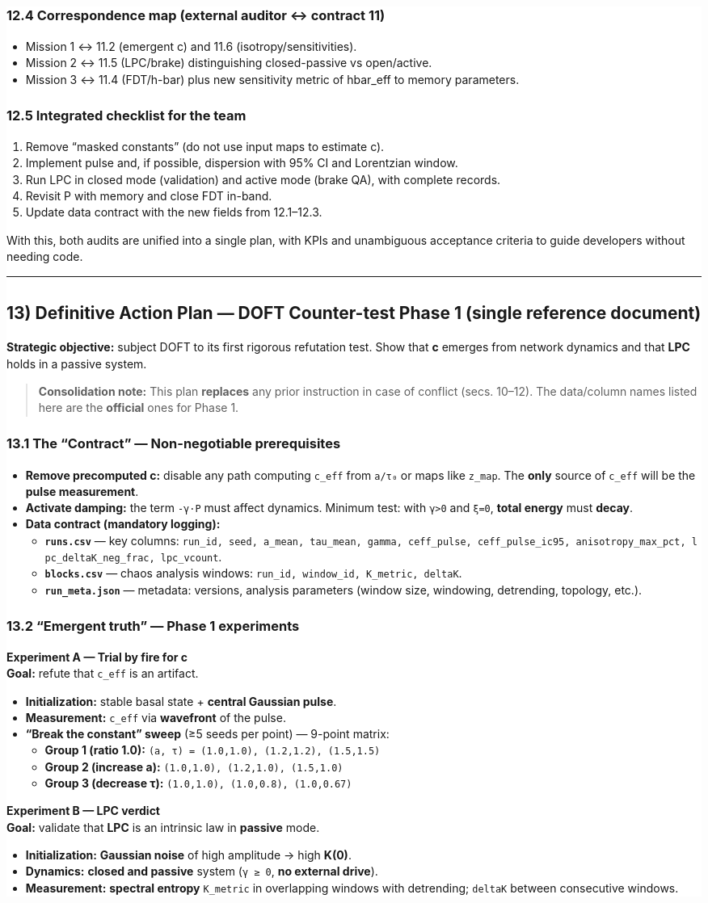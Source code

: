 ### 12.4 Correspondence map (external auditor ↔ contract 11)
- Mission 1 ↔ 11.2 (emergent c) and 11.6 (isotropy/sensitivities).
- Mission 2 ↔ 11.5 (LPC/brake) distinguishing closed-passive vs open/active.
- Mission 3 ↔ 11.4 (FDT/h-bar) plus new sensitivity metric of hbar_eff to memory parameters.

### 12.5 Integrated checklist for the team
1) Remove “masked constants” (do not use input maps to estimate c).
2) Implement pulse and, if possible, dispersion with 95% CI and Lorentzian window.
3) Run LPC in closed mode (validation) and active mode (brake QA), with complete records.
4) Revisit P with memory and close FDT in-band.
5) Update data contract with the new fields from 12.1–12.3.

With this, both audits are unified into a single plan, with KPIs and unambiguous acceptance criteria to guide developers without needing code.


---

## 13) **Definitive** Action Plan — DOFT Counter-test Phase 1 (single reference document)

**Strategic objective:** subject DOFT to its first rigorous refutation test. Show that **c** emerges from network dynamics and that **LPC** holds in a passive system.

> **Consolidation note:** This plan **replaces** any prior instruction in case of conflict (secs. 10–12). The data/column names listed here are the **official** ones for Phase 1.

### 13.1 The “Contract” — Non-negotiable prerequisites
- **Remove precomputed c:** disable any path computing `c_eff` from `a/τ₀` or maps like `z_map`. The **only** source of `c_eff` will be the **pulse measurement**.
- **Activate damping:** the term `-γ·P` must affect dynamics. Minimum test: with `γ>0` and `ξ=0`, **total energy** must **decay**.
- **Data contract (mandatory logging):**
  - **`runs.csv`** — key columns: `run_id, seed, a_mean, tau_mean, gamma, ceff_pulse, ceff_pulse_ic95, anisotropy_max_pct, lpc_deltaK_neg_frac, lpc_vcount`.
  - **`blocks.csv`** — chaos analysis windows: `run_id, window_id, K_metric, deltaK`.
  - **`run_meta.json`** — metadata: versions, analysis parameters (window size, windowing, detrending, topology, etc.).

### 13.2 “Emergent truth” — Phase 1 experiments
**Experiment A — Trial by fire for c**  
**Goal:** refute that `c_eff` is an artifact.
- **Initialization:** stable basal state + **central Gaussian pulse**.
- **Measurement:** `c_eff` via **wavefront** of the pulse.
- **“Break the constant” sweep** (≥5 seeds per point) — 9-point matrix:
  - **Group 1 (ratio 1.0):** `(a, τ) = (1.0,1.0), (1.2,1.2), (1.5,1.5)`
  - **Group 2 (increase a):** `(1.0,1.0), (1.2,1.0), (1.5,1.0)`
  - **Group 3 (decrease τ):** `(1.0,1.0), (1.0,0.8), (1.0,0.67)`

**Experiment B — LPC verdict**  
**Goal:** validate that **LPC** is an intrinsic law in **passive** mode.
- **Initialization:** **Gaussian noise** of high amplitude → high **K(0)**.
- **Dynamics:** **closed and passive** system (`γ ≥ 0`, **no external drive**).
- **Measurement:** **spectral entropy** `K_metric` in overlapping windows with detrending; `deltaK` between consecutive windows.
